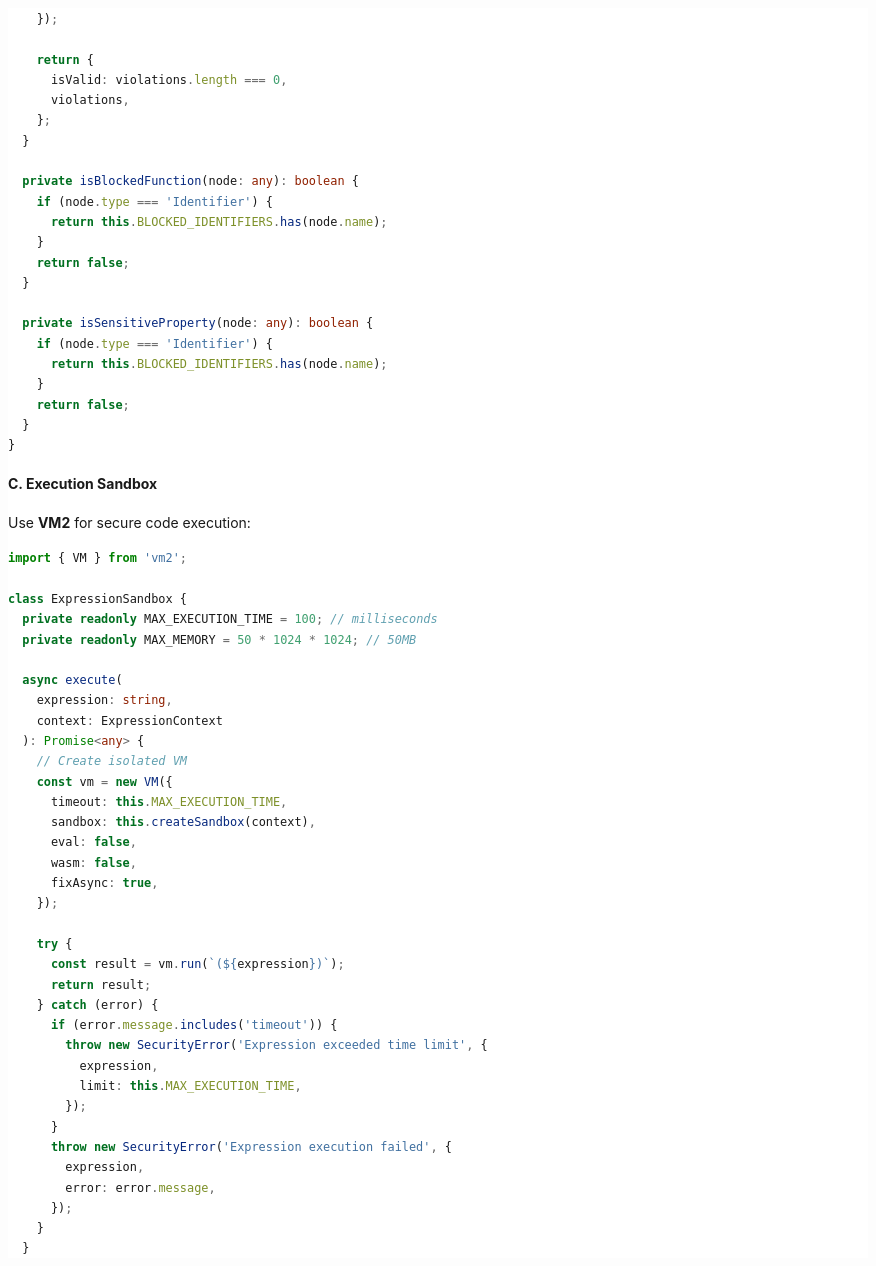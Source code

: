 ```typescript
    });

    return {
      isValid: violations.length === 0,
      violations,
    };
  }

  private isBlockedFunction(node: any): boolean {
    if (node.type === 'Identifier') {
      return this.BLOCKED_IDENTIFIERS.has(node.name);
    }
    return false;
  }

  private isSensitiveProperty(node: any): boolean {
    if (node.type === 'Identifier') {
      return this.BLOCKED_IDENTIFIERS.has(node.name);
    }
    return false;
  }
}
```

#### C. Execution Sandbox

Use **VM2** for secure code execution:

```typescript
import { VM } from 'vm2';

class ExpressionSandbox {
  private readonly MAX_EXECUTION_TIME = 100; // milliseconds
  private readonly MAX_MEMORY = 50 * 1024 * 1024; // 50MB

  async execute(
    expression: string,
    context: ExpressionContext
  ): Promise<any> {
    // Create isolated VM
    const vm = new VM({
      timeout: this.MAX_EXECUTION_TIME,
      sandbox: this.createSandbox(context),
      eval: false,
      wasm: false,
      fixAsync: true,
    });

    try {
      const result = vm.run(`(${expression})`);
      return result;
    } catch (error) {
      if (error.message.includes('timeout')) {
        throw new SecurityError('Expression exceeded time limit', {
          expression,
          limit: this.MAX_EXECUTION_TIME,
        });
      }
      throw new SecurityError('Expression execution failed', {
        expression,
        error: error.message,
      });
    }
  }
```